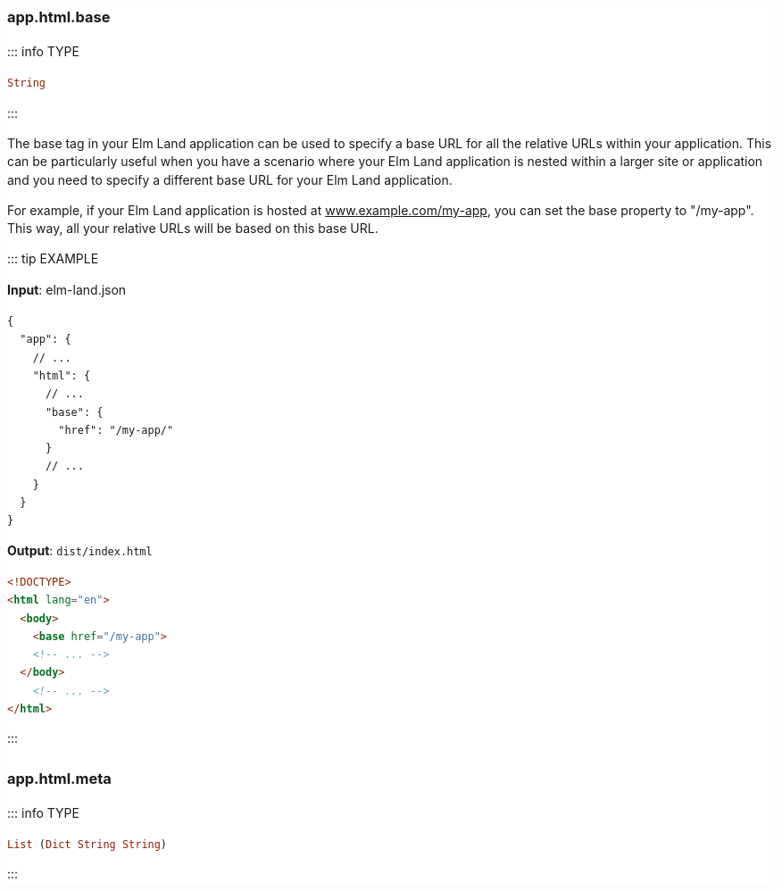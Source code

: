 ### app.html.base

::: info TYPE

```elm
String
```
:::

The base tag in your Elm Land application can be used to specify a base URL for all the relative URLs within your application. This can be particularly useful when you have a scenario where your Elm Land application is nested within a larger site or application and you need to specify a different base URL for your Elm Land application.

For example, if your Elm Land application is hosted at www.example.com/my-app, you can set the base property to "/my-app". This way, all your relative URLs will be based on this base URL.

::: tip EXAMPLE

__Input__: elm-land.json

```jsonc {6}
{
  "app": {
    // ...
    "html": {
      // ...
      "base": {
        "href": "/my-app/"
      }
      // ...
    }
  }
}
```

__Output__: `dist/index.html`

```html {4}
<!DOCTYPE>
<html lang="en">
  <body>
    <base href="/my-app">
    <!-- ... -->
  </body>
    <!-- ... -->
</html>
```

:::

### app.html.meta

::: info TYPE
```elm
List (Dict String String)
```
:::
